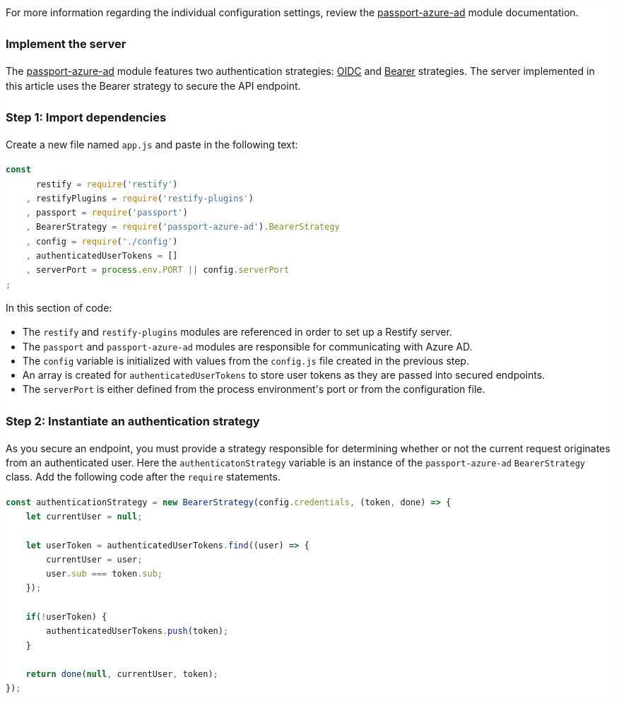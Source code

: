 For more information regarding the individual configuration settings, review the [passport-azure-ad](https://github.com/AzureAD/passport-azure-ad#5-usage) module documentation.

### Implement the server

The [passport-azure-ad](https://github.com/AzureAD/passport-azure-ad#5-usage) module  features two authentication strategies: [OIDC](https://github.com/AzureAD/passport-azure-ad#51-oidcstrategy) and [Bearer](https://github.com/AzureAD/passport-azure-ad#52-bearerstrategy) strategies. The server implemented in this article uses the Bearer strategy to secure the API endpoint.

### Step 1: Import dependencies

Create a new file named `app.js` and paste in the following text:

```JavaScript
const
      restify = require('restify')
    , restifyPlugins = require('restify-plugins')
    , passport = require('passport')
    , BearerStrategy = require('passport-azure-ad').BearerStrategy
    , config = require('./config')
    , authenticatedUserTokens = []
    , serverPort = process.env.PORT || config.serverPort
;
```

In this section of code:

- The `restify` and `restify-plugins` modules are referenced in order to set up a Restify server.
- The `passport` and `passport-azure-ad` modules are responsible for communicating with Azure AD.
- The `config` variable is initialized with values from the `config.js` file created in the previous step.
- An array is created for `authenticatedUserTokens` to store user tokens as they are passed into secured endpoints.
- The `serverPort` is either defined from the process environment's port or from the configuration file.

### Step 2: Instantiate an authentication strategy

As you secure an endpoint, you must provide a strategy responsible for determining whether or not the current request originates from an authenticated user. Here the `authenticatonStrategy` variable is an instance of the `passport-azure-ad` `BearerStrategy` class. Add the following code after the `require` statements.

```JavaScript
const authenticationStrategy = new BearerStrategy(config.credentials, (token, done) => {
    let currentUser = null;

    let userToken = authenticatedUserTokens.find((user) => {
        currentUser = user;
        user.sub === token.sub;
    });

    if(!userToken) {
        authenticatedUserTokens.push(token);
    }

    return done(null, currentUser, token);
});
```
